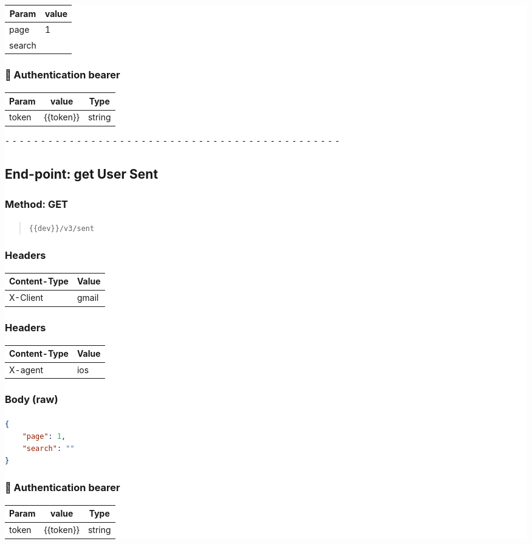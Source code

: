 |Param|value|
|---|---|
|page|1|
|search||


### 🔑 Authentication bearer

|Param|value|Type|
|---|---|---|
|token|{{token}}|string|



⁃ ⁃ ⁃ ⁃ ⁃ ⁃ ⁃ ⁃ ⁃ ⁃ ⁃ ⁃ ⁃ ⁃ ⁃ ⁃ ⁃ ⁃ ⁃ ⁃ ⁃ ⁃ ⁃ ⁃ ⁃ ⁃ ⁃ ⁃ ⁃ ⁃ ⁃ ⁃ ⁃ ⁃ ⁃ ⁃ ⁃ ⁃ ⁃ ⁃ ⁃ ⁃ ⁃ ⁃ ⁃ ⁃ ⁃

## End-point: get User Sent
### Method: GET
>```
>{{dev}}/v3/sent
>```
### Headers

|Content-Type|Value|
|---|---|
|X-Client|gmail|


### Headers

|Content-Type|Value|
|---|---|
|X-agent|ios|


### Body (**raw**)

```json
{
    "page": 1,
    "search": ""
}
```

### 🔑 Authentication bearer

|Param|value|Type|
|---|---|---|
|token|{{token}}|string|
